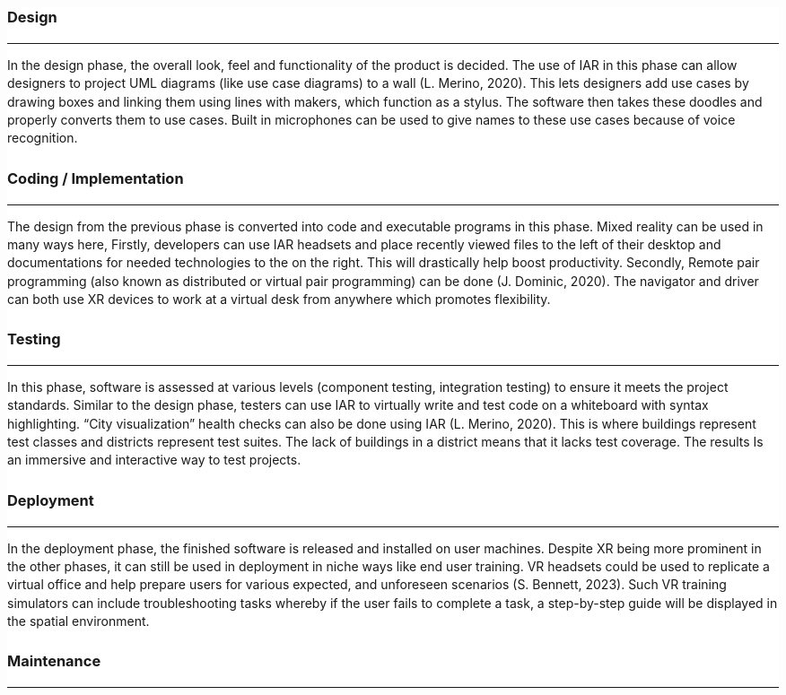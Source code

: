 ### Design

---

In the design phase, the overall look, feel and functionality of the product is decided. The use of IAR
in this phase can allow designers to project UML diagrams (like use case diagrams) to a wall (L.
Merino, 2020). This lets designers add use cases by drawing boxes and linking them using lines with
makers, which function as a stylus. The software then takes these doodles and properly converts
them to use cases. Built in microphones can be used to give names to these use cases because of
voice recognition.

### Coding / Implementation

---

The design from the previous phase is converted into code and executable programs in this phase.
Mixed reality can be used in many ways here, Firstly, developers can use IAR headsets and place
recently viewed files to the left of their desktop and documentations for needed technologies to the
on the right. This will drastically help boost productivity. Secondly, Remote pair programming (also
known as distributed or virtual pair programming) can be done (J. Dominic, 2020). The navigator and
driver can both use XR devices to work at a virtual desk from anywhere which promotes flexibility.

### Testing

---

In this phase, software is assessed at various levels (component testing, integration testing) to ensure
it meets the project standards. Similar to the design phase, testers can use IAR to virtually write and
test code on a whiteboard with syntax highlighting. “City visualization” health checks can also be
done using IAR (L. Merino, 2020). This is where buildings represent test classes and districts
represent test suites. The lack of buildings in a district means that it lacks test coverage. The results Is
an immersive and interactive way to test projects.

### Deployment

---

In the deployment phase, the finished software is released and installed on user machines. Despite
XR being more prominent in the other phases, it can still be used in deployment in niche ways like
end user training. VR headsets could be used to replicate a virtual office and help prepare users for
various expected, and unforeseen scenarios (S. Bennett, 2023). Such VR training simulators can
include troubleshooting tasks whereby if the user fails to complete a task, a step-by-step guide will
be displayed in the spatial environment.

### Maintenance

---
